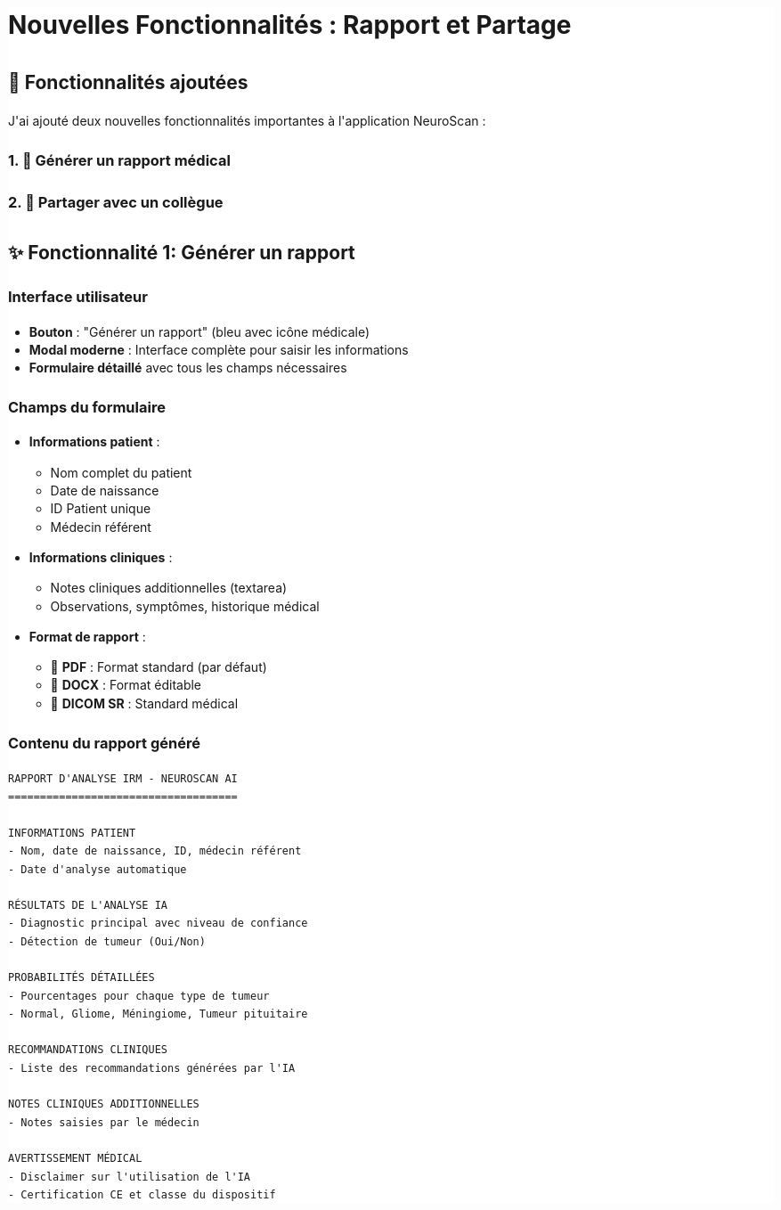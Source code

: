 # Nouvelles Fonctionnalités : Rapport et Partage

## 🎯 Fonctionnalités ajoutées

J'ai ajouté deux nouvelles fonctionnalités importantes à l'application NeuroScan :

### 1. 📄 **Générer un rapport médical**
### 2. 🤝 **Partager avec un collègue**

## ✨ Fonctionnalité 1: Générer un rapport

### **Interface utilisateur**
- **Bouton** : "Générer un rapport" (bleu avec icône médicale)
- **Modal moderne** : Interface complète pour saisir les informations
- **Formulaire détaillé** avec tous les champs nécessaires

### **Champs du formulaire**
- **Informations patient** :
  - Nom complet du patient
  - Date de naissance
  - ID Patient unique
  - Médecin référent

- **Informations cliniques** :
  - Notes cliniques additionnelles (textarea)
  - Observations, symptômes, historique médical

- **Format de rapport** :
  - 📄 **PDF** : Format standard (par défaut)
  - 📝 **DOCX** : Format éditable
  - 🏥 **DICOM SR** : Standard médical

### **Contenu du rapport généré**
```
RAPPORT D'ANALYSE IRM - NEUROSCAN AI
====================================

INFORMATIONS PATIENT
- Nom, date de naissance, ID, médecin référent
- Date d'analyse automatique

RÉSULTATS DE L'ANALYSE IA
- Diagnostic principal avec niveau de confiance
- Détection de tumeur (Oui/Non)

PROBABILITÉS DÉTAILLÉES
- Pourcentages pour chaque type de tumeur
- Normal, Gliome, Méningiome, Tumeur pituitaire

RECOMMANDATIONS CLINIQUES
- Liste des recommandations générées par l'IA

NOTES CLINIQUES ADDITIONNELLES
- Notes saisies par le médecin

AVERTISSEMENT MÉDICAL
- Disclaimer sur l'utilisation de l'IA
- Certification CE et classe du dispositif
```
